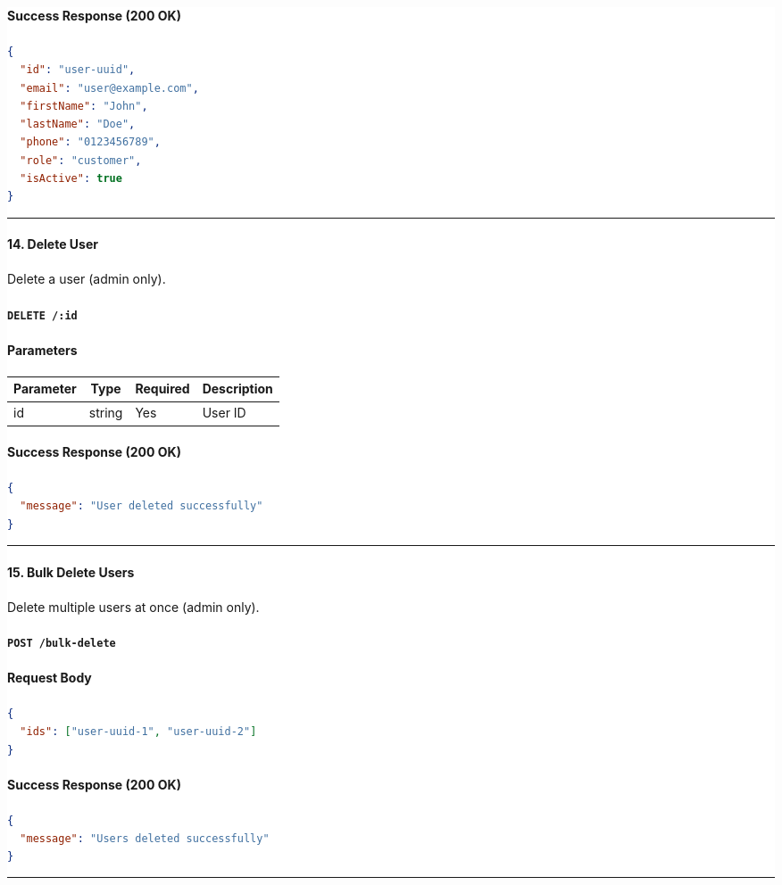 #### Success Response (200 OK)
```json
{
  "id": "user-uuid",
  "email": "user@example.com",
  "firstName": "John",
  "lastName": "Doe",
  "phone": "0123456789",
  "role": "customer",
  "isActive": true
}
```

---

#### 14. Delete User
Delete a user (admin only).

#### `DELETE /:id`

#### Parameters
| Parameter | Type   | Required | Description     |
|-----------|--------|----------|-----------------|
| id        | string | Yes      | User ID         |

#### Success Response (200 OK)
```json
{
  "message": "User deleted successfully"
}
```

---

#### 15. Bulk Delete Users
Delete multiple users at once (admin only).

#### `POST /bulk-delete`

#### Request Body
```json
{
  "ids": ["user-uuid-1", "user-uuid-2"]
}
```

#### Success Response (200 OK)
```json
{
  "message": "Users deleted successfully"
}
```

---